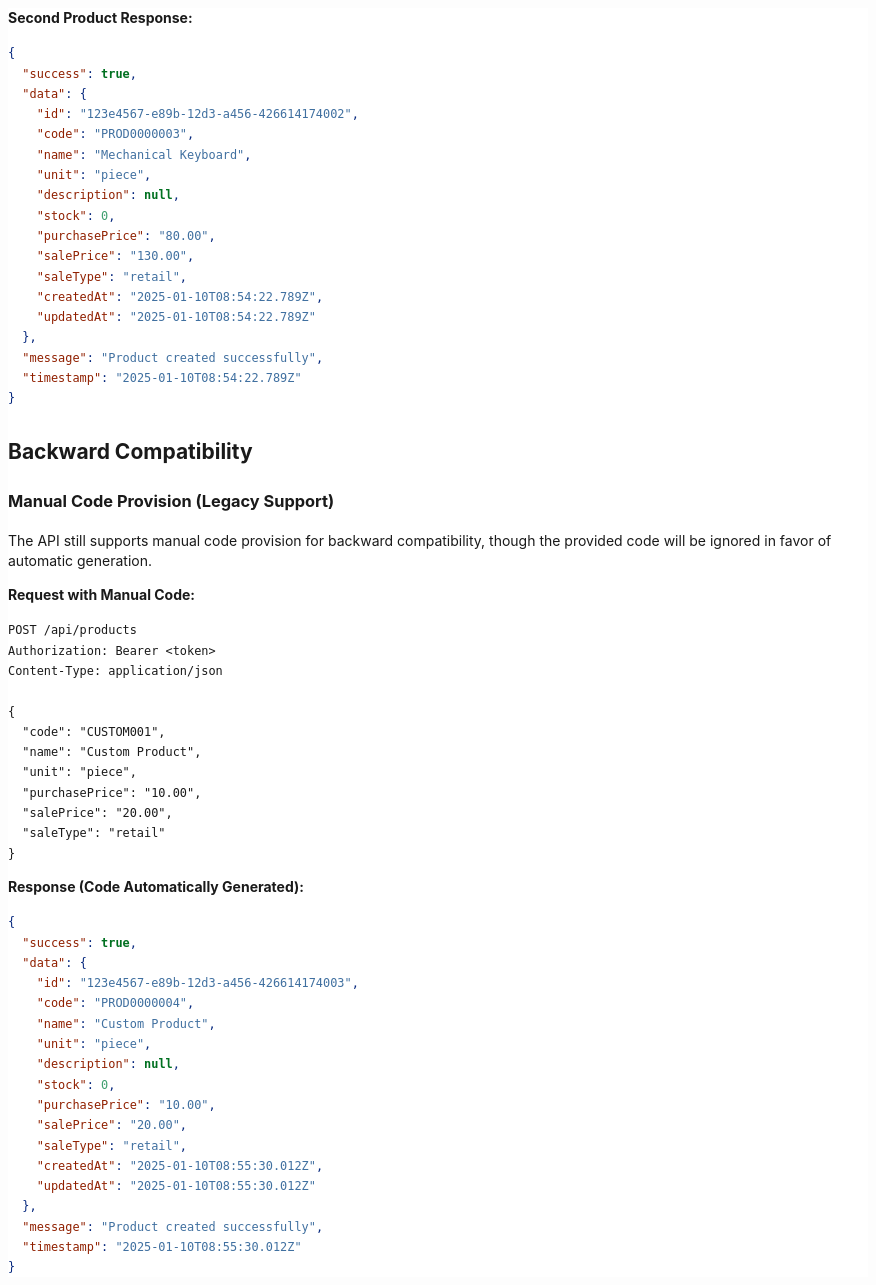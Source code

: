 **Second Product Response:**
```json
{
  "success": true,
  "data": {
    "id": "123e4567-e89b-12d3-a456-426614174002",
    "code": "PROD0000003",
    "name": "Mechanical Keyboard",
    "unit": "piece",
    "description": null,
    "stock": 0,
    "purchasePrice": "80.00",
    "salePrice": "130.00",
    "saleType": "retail",
    "createdAt": "2025-01-10T08:54:22.789Z",
    "updatedAt": "2025-01-10T08:54:22.789Z"
  },
  "message": "Product created successfully",
  "timestamp": "2025-01-10T08:54:22.789Z"
}
```

## Backward Compatibility

### Manual Code Provision (Legacy Support)

The API still supports manual code provision for backward compatibility, though the provided code will be ignored in favor of automatic generation.

**Request with Manual Code:**
```http
POST /api/products
Authorization: Bearer <token>
Content-Type: application/json

{
  "code": "CUSTOM001",
  "name": "Custom Product",
  "unit": "piece",
  "purchasePrice": "10.00",
  "salePrice": "20.00",
  "saleType": "retail"
}
```

**Response (Code Automatically Generated):**
```json
{
  "success": true,
  "data": {
    "id": "123e4567-e89b-12d3-a456-426614174003",
    "code": "PROD0000004",
    "name": "Custom Product",
    "unit": "piece",
    "description": null,
    "stock": 0,
    "purchasePrice": "10.00",
    "salePrice": "20.00",
    "saleType": "retail",
    "createdAt": "2025-01-10T08:55:30.012Z",
    "updatedAt": "2025-01-10T08:55:30.012Z"
  },
  "message": "Product created successfully",
  "timestamp": "2025-01-10T08:55:30.012Z"
}
```